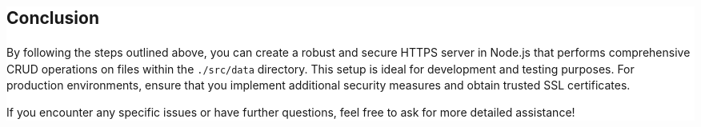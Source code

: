 
## Conclusion

By following the steps outlined above, you can create a robust and secure HTTPS server in Node.js that performs comprehensive CRUD operations on files within the `./src/data` directory. This setup is ideal for development and testing purposes. For production environments, ensure that you implement additional security measures and obtain trusted SSL certificates.

If you encounter any specific issues or have further questions, feel free to ask for more detailed assistance!